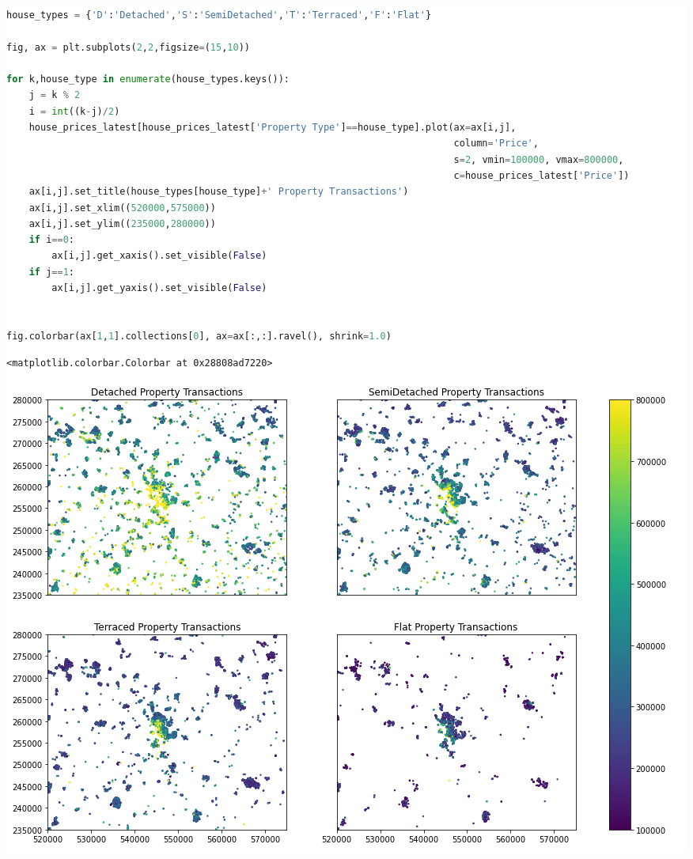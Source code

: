 
```python
house_types = {'D':'Detached','S':'SemiDetached','T':'Terraced','F':'Flat'}

fig, ax = plt.subplots(2,2,figsize=(15,10))

for k,house_type in enumerate(house_types.keys()):
    j = k % 2
    i = int((k-j)/2)
    house_prices_latest[house_prices_latest['Property Type']==house_type].plot(ax=ax[i,j],
                                                                               column='Price',
                                                                               s=2, vmin=100000, vmax=800000,
                                                                               c=house_prices_latest['Price'])
    ax[i,j].set_title(house_types[house_type]+' Property Transactions')
    ax[i,j].set_xlim((520000,575000))
    ax[i,j].set_ylim((235000,280000))
    if i==0:
        ax[i,j].get_xaxis().set_visible(False)
    if j==1:
        ax[i,j].get_yaxis().set_visible(False)
    
    
fig.colorbar(ax[1,1].collections[0], ax=ax[:,:].ravel(), shrink=1.0)
```




    <matplotlib.colorbar.Colorbar at 0x28808ad7220>




    
![png](2020-09-30-UK%20House%20Price%20Modelling%20-%20a%29%20Data%20Gathering%20and%20Visualisation_files/2020-09-30-UK%20House%20Price%20Modelling%20-%20a%29%20Data%20Gathering%20and%20Visualisation_38_1.png)
    
